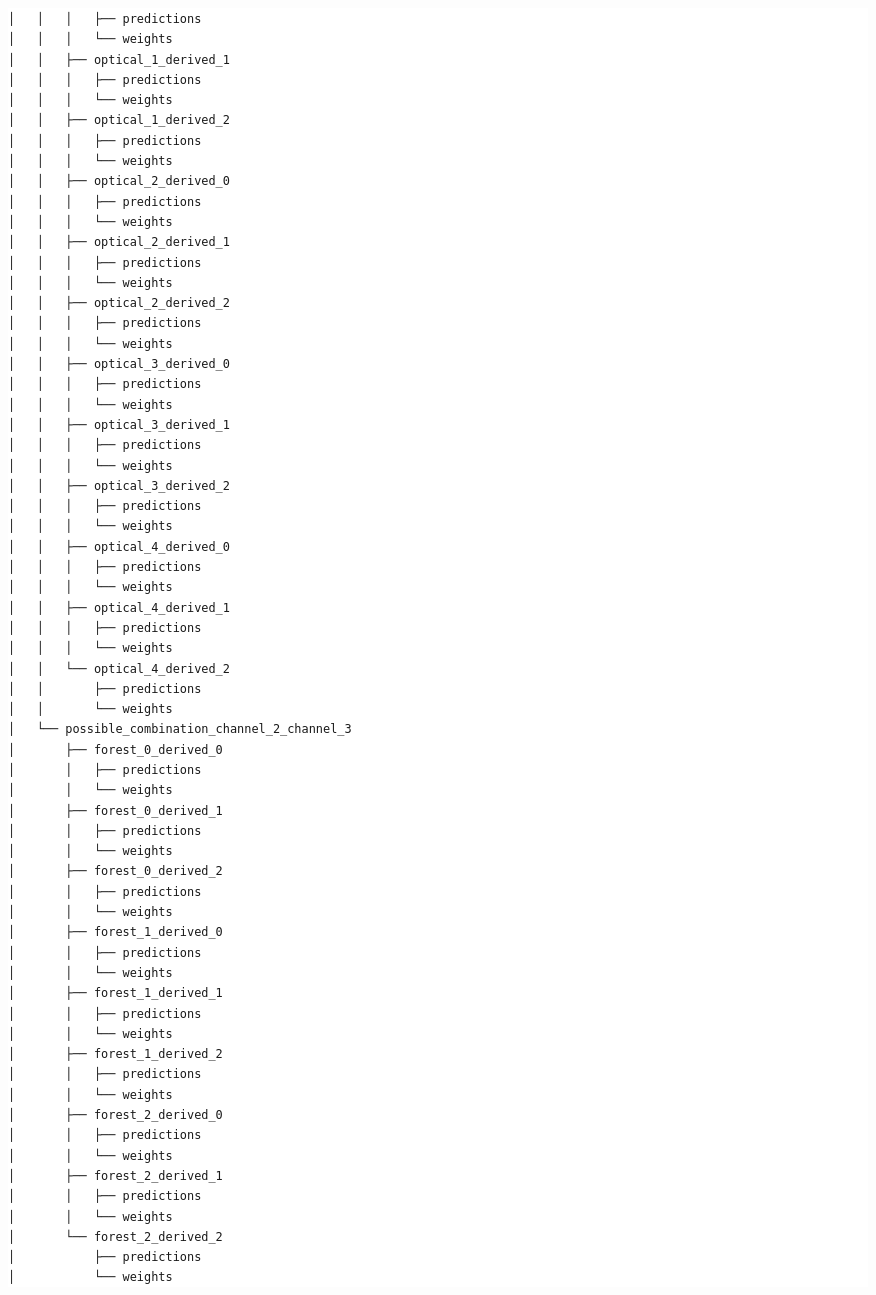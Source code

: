 ```bash
│   │   │   ├── predictions
│   │   │   └── weights
│   │   ├── optical_1_derived_1
│   │   │   ├── predictions
│   │   │   └── weights
│   │   ├── optical_1_derived_2
│   │   │   ├── predictions
│   │   │   └── weights
│   │   ├── optical_2_derived_0
│   │   │   ├── predictions
│   │   │   └── weights
│   │   ├── optical_2_derived_1
│   │   │   ├── predictions
│   │   │   └── weights
│   │   ├── optical_2_derived_2
│   │   │   ├── predictions
│   │   │   └── weights
│   │   ├── optical_3_derived_0
│   │   │   ├── predictions
│   │   │   └── weights
│   │   ├── optical_3_derived_1
│   │   │   ├── predictions
│   │   │   └── weights
│   │   ├── optical_3_derived_2
│   │   │   ├── predictions
│   │   │   └── weights
│   │   ├── optical_4_derived_0
│   │   │   ├── predictions
│   │   │   └── weights
│   │   ├── optical_4_derived_1
│   │   │   ├── predictions
│   │   │   └── weights
│   │   └── optical_4_derived_2
│   │       ├── predictions
│   │       └── weights
│   └── possible_combination_channel_2_channel_3
│       ├── forest_0_derived_0
│       │   ├── predictions
│       │   └── weights
│       ├── forest_0_derived_1
│       │   ├── predictions
│       │   └── weights
│       ├── forest_0_derived_2
│       │   ├── predictions
│       │   └── weights
│       ├── forest_1_derived_0
│       │   ├── predictions
│       │   └── weights
│       ├── forest_1_derived_1
│       │   ├── predictions
│       │   └── weights
│       ├── forest_1_derived_2
│       │   ├── predictions
│       │   └── weights
│       ├── forest_2_derived_0
│       │   ├── predictions
│       │   └── weights
│       ├── forest_2_derived_1
│       │   ├── predictions
│       │   └── weights
│       └── forest_2_derived_2
│           ├── predictions
│           └── weights
```